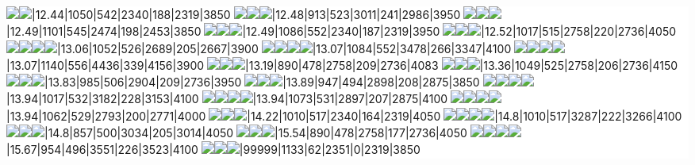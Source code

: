 ![](/item/6671.png)![](/item/1055.png)|12.44|1050|542|2340|188|2319|3850
![](/item/3091.png)![](/item/1001.png)![](/item/1055.png)|12.48|913|523|3011|241|2986|3950
![](/item/6692.png)![](/item/1001.png)![](/item/1055.png)|12.49|1101|545|2474|198|2453|3850
![](/item/6694.png)![](/item/1001.png)![](/item/1055.png)|12.49|1086|552|2340|187|2319|3950
![](/item/6631.png)![](/item/1001.png)![](/item/1055.png)|12.52|1017|515|2758|220|2736|4050
![](/item/6609.png)![](/item/1001.png)![](/item/1055.png)![](/item/1036.png)|13.06|1052|526|2689|205|2667|3900
![](/item/6673.png)![](/item/1001.png)![](/item/1055.png)![](/item/1036.png)|13.07|1084|552|3478|266|3347|4100
![](/item/3156.png)![](/item/1001.png)![](/item/1055.png)![](/item/1036.png)|13.07|1140|556|4436|339|4156|3900
![](/item/3078.png)![](/item/1001.png)![](/item/1055.png)|13.19|890|478|2758|209|2736|4083
![](/item/3161.png)![](/item/1001.png)![](/item/1055.png)|13.36|1049|525|2758|206|2736|4150
![](/item/6630.png)![](/item/1001.png)![](/item/1055.png)|13.83|985|506|2904|209|2736|3950
![](/item/3071.png)![](/item/1001.png)![](/item/1055.png)|13.89|947|494|2898|208|2875|3850
![](/item/3139.png)![](/item/1001.png)![](/item/1055.png)![](/item/1036.png)|13.94|1017|532|3182|228|3153|4100
![](/item/3181.png)![](/item/1001.png)![](/item/1055.png)![](/item/1036.png)|13.94|1073|531|2897|207|2875|4100
![](/item/3814.png)![](/item/1001.png)![](/item/1055.png)![](/item/1036.png)|13.94|1062|529|2793|200|2771|4000
![](/item/6333.png)![](/item/1001.png)![](/item/1055.png)|14.22|1010|517|2340|164|2319|4050
![](/item/3026.png)![](/item/1001.png)![](/item/1055.png)![](/item/1036.png)|14.8|1010|517|3287|222|3266|4100
![](/item/3748.png)![](/item/1001.png)![](/item/1055.png)|14.8|857|500|3034|205|3014|4050
![](/item/6632.png)![](/item/1001.png)![](/item/1055.png)|15.54|890|478|2758|177|2736|4050
![](/item/6035.png)![](/item/1001.png)![](/item/1055.png)![](/item/1036.png)|15.67|954|496|3551|226|3523|4100
![](/item/6691.png)![](/item/1001.png)![](/item/1055.png)|99999|1133|62|2351|0|2319|3850






























